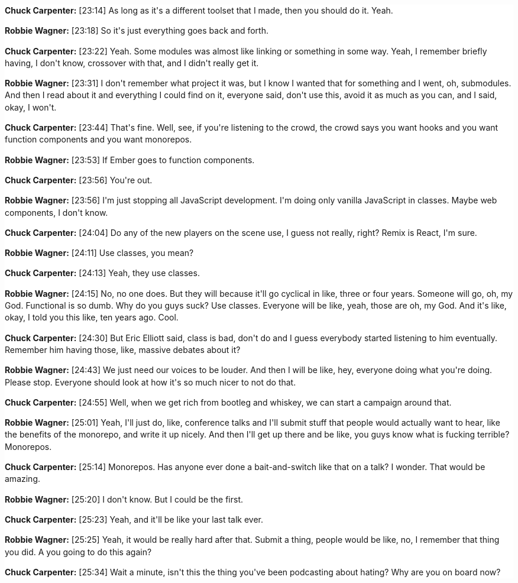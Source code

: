 **Chuck Carpenter:** [23:14] As long as it's a different toolset that I made, then you should do it. Yeah.

**Robbie Wagner:** [23:18] So it's just everything goes back and forth.

**Chuck Carpenter:** [23:22] Yeah. Some modules was almost like linking or something in some way. Yeah, I remember briefly having, I don't know, crossover with that, and I didn't really get it.

**Robbie Wagner:** [23:31] I don't remember what project it was, but I know I wanted that for something and I went, oh, submodules. And then I read about it and everything I could find on it, everyone said, don't use this, avoid it as much as you can, and I said, okay, I won't.

**Chuck Carpenter:** [23:44] That's fine. Well, see, if you're listening to the crowd, the crowd says you want hooks and you want function components and you want monorepos.

**Robbie Wagner:** [23:53] If Ember goes to function components.

**Chuck Carpenter:** [23:56] You're out.

**Robbie Wagner:** [23:56] I'm just stopping all JavaScript development. I'm doing only vanilla JavaScript in classes. Maybe web components, I don't know.

**Chuck Carpenter:** [24:04] Do any of the new players on the scene use, I guess not really, right? Remix is React, I'm sure.

**Robbie Wagner:** [24:11] Use classes, you mean?

**Chuck Carpenter:** [24:13] Yeah, they use classes.

**Robbie Wagner:** [24:15] No, no one does. But they will because it'll go cyclical in like, three or four years. Someone will go, oh, my God. Functional is so dumb. Why do you guys suck? Use classes. Everyone will be like, yeah, those are oh, my God. And it's like, okay, I told you this like, ten years ago. Cool.

**Chuck Carpenter:** [24:30] But Eric Elliott said, class is bad, don't do and I guess everybody started listening to him eventually. Remember him having those, like, massive debates about it?

**Robbie Wagner:** [24:43] We just need our voices to be louder. And then I will be like, hey, everyone doing what you're doing. Please stop. Everyone should look at how it's so much nicer to not do that.

**Chuck Carpenter:** [24:55] Well, when we get rich from bootleg and whiskey, we can start a campaign around that.

**Robbie Wagner:** [25:01] Yeah, I'll just do, like, conference talks and I'll submit stuff that people would actually want to hear, like the benefits of the monorepo, and write it up nicely. And then I'll get up there and be like, you guys know what is fucking terrible? Monorepos.

**Chuck Carpenter:** [25:14] Monorepos. Has anyone ever done a bait-and-switch like that on a talk? I wonder. That would be amazing.

**Robbie Wagner:** [25:20] I don't know. But I could be the first.

**Chuck Carpenter:** [25:23] Yeah, and it'll be like your last talk ever.

**Robbie Wagner:** [25:25] Yeah, it would be really hard after that. Submit a thing, people would be like, no, I remember that thing you did. A you going to do this again?

**Chuck Carpenter:** [25:34] Wait a minute, isn't this the thing you've been podcasting about hating? Why are you on board now?
